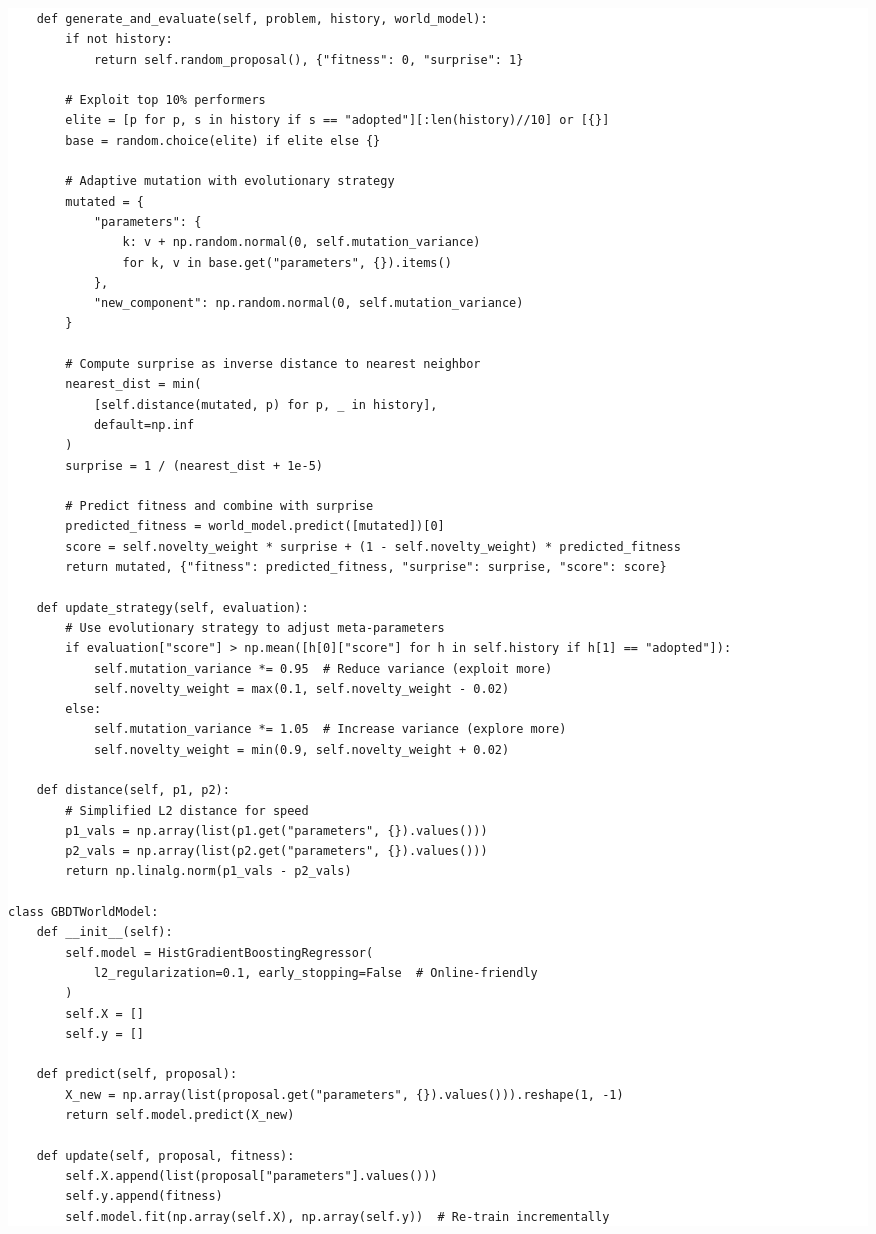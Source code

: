 ```
    def generate_and_evaluate(self, problem, history, world_model):  
        if not history:  
            return self.random_proposal(), {"fitness": 0, "surprise": 1}  

        # Exploit top 10% performers  
        elite = [p for p, s in history if s == "adopted"][:len(history)//10] or [{}]  
        base = random.choice(elite) if elite else {}  

        # Adaptive mutation with evolutionary strategy  
        mutated = {  
            "parameters": {  
                k: v + np.random.normal(0, self.mutation_variance)  
                for k, v in base.get("parameters", {}).items()  
            },  
            "new_component": np.random.normal(0, self.mutation_variance)  
        }  

        # Compute surprise as inverse distance to nearest neighbor  
        nearest_dist = min(  
            [self.distance(mutated, p) for p, _ in history],  
            default=np.inf  
        )  
        surprise = 1 / (nearest_dist + 1e-5)  

        # Predict fitness and combine with surprise  
        predicted_fitness = world_model.predict([mutated])[0]  
        score = self.novelty_weight * surprise + (1 - self.novelty_weight) * predicted_fitness  
        return mutated, {"fitness": predicted_fitness, "surprise": surprise, "score": score}  

    def update_strategy(self, evaluation):  
        # Use evolutionary strategy to adjust meta-parameters  
        if evaluation["score"] > np.mean([h[0]["score"] for h in self.history if h[1] == "adopted"]):  
            self.mutation_variance *= 0.95  # Reduce variance (exploit more)  
            self.novelty_weight = max(0.1, self.novelty_weight - 0.02)  
        else:  
            self.mutation_variance *= 1.05  # Increase variance (explore more)  
            self.novelty_weight = min(0.9, self.novelty_weight + 0.02)  

    def distance(self, p1, p2):  
        # Simplified L2 distance for speed  
        p1_vals = np.array(list(p1.get("parameters", {}).values()))  
        p2_vals = np.array(list(p2.get("parameters", {}).values()))  
        return np.linalg.norm(p1_vals - p2_vals)  

class GBDTWorldModel:  
    def __init__(self):  
        self.model = HistGradientBoostingRegressor(  
            l2_regularization=0.1, early_stopping=False  # Online-friendly  
        )  
        self.X = []  
        self.y = []  

    def predict(self, proposal):  
        X_new = np.array(list(proposal.get("parameters", {}).values())).reshape(1, -1)  
        return self.model.predict(X_new)  

    def update(self, proposal, fitness):  
        self.X.append(list(proposal["parameters"].values()))  
        self.y.append(fitness)  
        self.model.fit(np.array(self.X), np.array(self.y))  # Re-train incrementally  
```
```
```